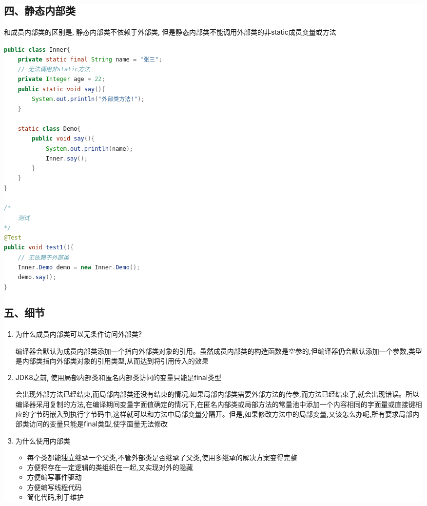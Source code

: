 


## 四、静态内部类

和成员内部类的区别是, 静态内部类不依赖于外部类, 但是静态内部类不能调用外部类的非static成员变量或方法

```java
public class Inner{
    private static final String name = "张三";
    // 无法调用非static方法
    private Integer age = 22;
    public static void say(){
        System.out.println("外部类方法!");
    }

    static class Demo{
        public void say(){
            System.out.println(name);
            Inner.say();
        }
    }
}

/*
	测试
*/
@Test
public void test1(){
    // 无依赖于外部类
    Inner.Demo demo = new Inner.Demo();
    demo.say();
}
```



## 五、细节

1. 为什么成员内部类可以无条件访问外部类?

   编译器会默认为成员内部类添加一个指向外部类对象的引用。虽然成员内部类的构造函数是空参的,但编译器仍会默认添加一个参数,类型是内部类指向外部类对象的引用类型,从而达到将引用传入的效果

2. JDK8之前, 使用局部内部类和匿名内部类访问的变量只能是final类型

   会出现外部方法已经结束,而局部内部类还没有结束的情况,如果局部内部类需要外部方法的传参,而方法已经结束了,就会出现错误。所以编译器采用复制的方法,在编译期间变量字面值确定的情况下,在匿名内部类或局部方法的常量池中添加一个内容相同的字面量或直接键相应的字节码嵌入到执行字节码中,这样就可以和方法中局部变量分隔开。但是,如果修改方法中的局部变量,又该怎么办呢,所有要求局部内部类访问的变量只能是final类型,使字面量无法修改

3. 为什么使用内部类

   - 每个类都能独立继承一个父类,不管外部类是否继承了父类,使用多继承的解决方案变得完整
   - 方便将存在一定逻辑的类组织在一起,又实现对外的隐藏
   - 方便编写事件驱动
   - 方便编写线程代码
   - 简化代码,利于维护